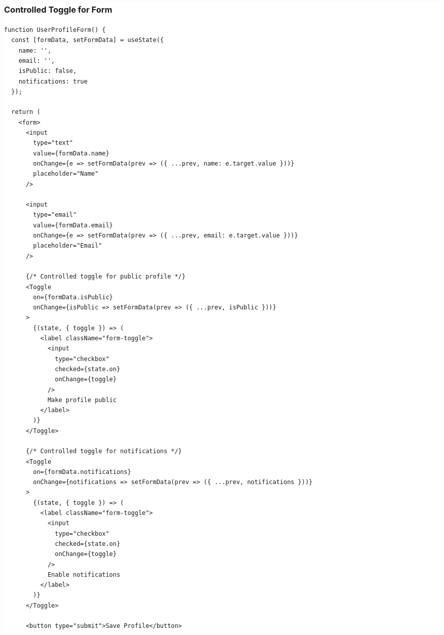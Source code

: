 ```tsx
```

### Controlled Toggle for Form
```tsx
function UserProfileForm() {
  const [formData, setFormData] = useState({
    name: '',
    email: '',
    isPublic: false,
    notifications: true
  });

  return (
    <form>
      <input
        type="text"
        value={formData.name}
        onChange={e => setFormData(prev => ({ ...prev, name: e.target.value }))}
        placeholder="Name"
      />

      <input
        type="email"
        value={formData.email}
        onChange={e => setFormData(prev => ({ ...prev, email: e.target.value }))}
        placeholder="Email"
      />

      {/* Controlled toggle for public profile */}
      <Toggle
        on={formData.isPublic}
        onChange={isPublic => setFormData(prev => ({ ...prev, isPublic }))}
      >
        {(state, { toggle }) => (
          <label className="form-toggle">
            <input
              type="checkbox"
              checked={state.on}
              onChange={toggle}
            />
            Make profile public
          </label>
        )}
      </Toggle>

      {/* Controlled toggle for notifications */}
      <Toggle
        on={formData.notifications}
        onChange={notifications => setFormData(prev => ({ ...prev, notifications }))}
      >
        {(state, { toggle }) => (
          <label className="form-toggle">
            <input
              type="checkbox"
              checked={state.on}
              onChange={toggle}
            />
            Enable notifications
          </label>
        )}
      </Toggle>

      <button type="submit">Save Profile</button>
```